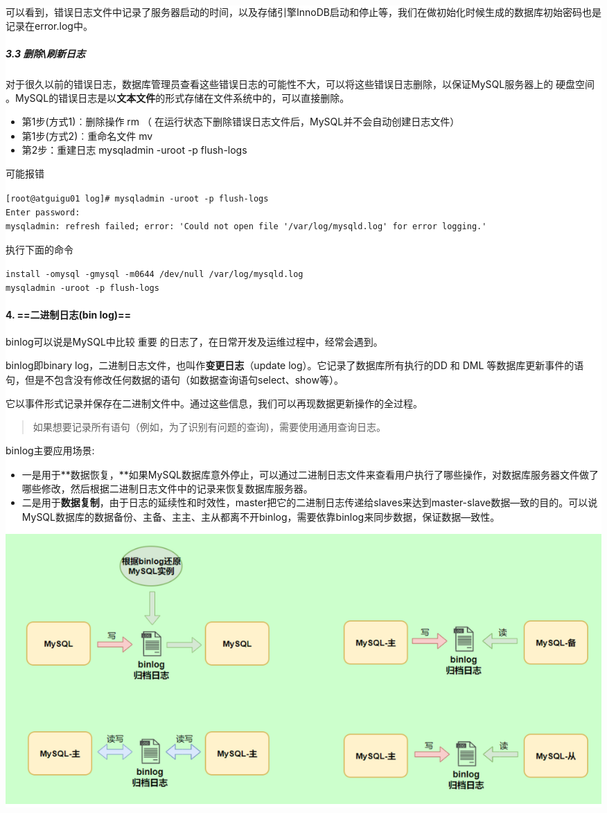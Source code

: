 可以看到，错误日志文件中记录了服务器启动的时间，以及存储引擎InnoDB启动和停止等，我们在做初始化时候生成的数据库初始密码也是记录在error.log中。

##### **3.3** **删除\刷新日志**

对于很久以前的错误日志，数据库管理员查看这些错误日志的可能性不大，可以将这些错误日志删除，以保证MySQL服务器上的 硬盘空间 。MySQL的错误日志是以**文本文件**的形式存储在文件系统中的，可以直接删除。

- 第1步(方式1)︰删除操作 rm （ 在运行状态下删除错误日志文件后，MySQL并不会自动创建日志文件）
- 第1步(方式2)︰重命名文件 mv
- 第2步：重建日志 mysqladmin -uroot -p flush-logs

可能报错

```mysql
[root@atguigu01 log]# mysqladmin -uroot -p flush-logs
Enter password:
mysqladmin: refresh failed; error: 'Could not open file '/var/log/mysqld.log' for error logging.'
```

执行下面的命令

```shell
install -omysql -gmysql -m0644 /dev/null /var/log/mysqld.log
mysqladmin -uroot -p flush-logs
```

#### **4.** ==二进制日志(bin log)==

binlog可以说是MySQL中比较 重要 的日志了，在日常开发及运维过程中，经常会遇到。

binlog即binary log，二进制日志文件，也叫作**变更日志**（update log）。它记录了数据库所有执行的DD 和 DML 等数据库更新事件的语句，但是不包含没有修改任何数据的语句（如数据查询语句select、show等）。

它以事件形式记录并保存在二进制文件中。通过这些信息，我们可以再现数据更新操作的全过程。

>如果想要记录所有语句（例如，为了识别有问题的查询)，需要使用通用查询日志。

binlog主要应用场景:

- 一是用于**数据恢复，**如果MySQL数据库意外停止，可以通过二进制日志文件来查看用户执行了哪些操作，对数据库服务器文件做了哪些修改，然后根据二进制日志文件中的记录来恢复数据库服务器。
- 二是用于**数据复制**，由于日志的延续性和时效性，master把它的二进制日志传递给slaves来达到master-slave数据—致的目的。可以说MySQL数据库的数据备份、主备、主主、主从都离不开binlog，需要依靠binlog来同步数据，保证数据—致性。

![ca708dc378598a80f9dbeba33257fed2](./%E7%AC%AC17%E7%AB%A0%20%E5%85%B6%E5%AE%83%E6%95%B0%E6%8D%AE%E5%BA%93%E6%97%A5%E5%BF%97.assets/ca708dc378598a80f9dbeba33257fed2.png)
